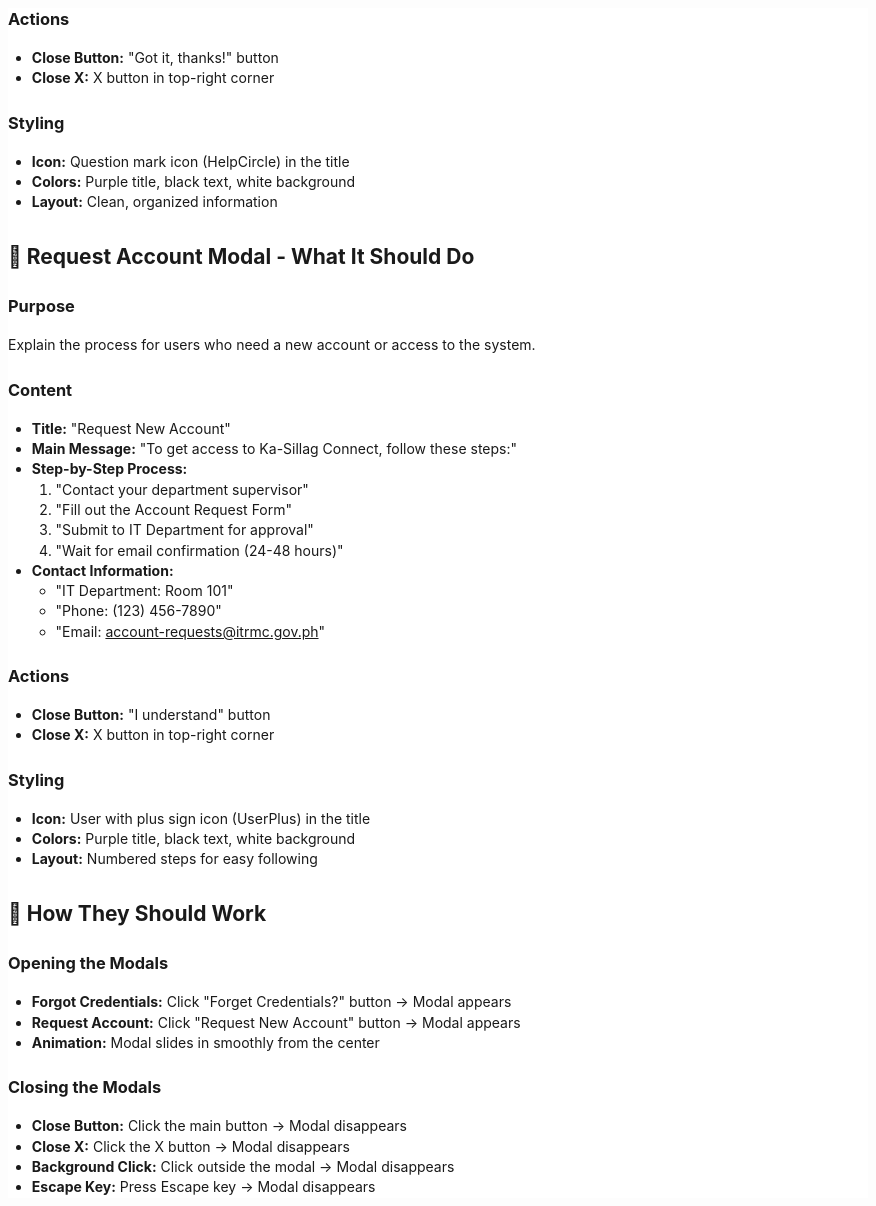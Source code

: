 ### **Actions**
- **Close Button:** "Got it, thanks!" button
- **Close X:** X button in top-right corner

### **Styling**
- **Icon:** Question mark icon (HelpCircle) in the title
- **Colors:** Purple title, black text, white background
- **Layout:** Clean, organized information

## 👤 **Request Account Modal - What It Should Do**

### **Purpose**
Explain the process for users who need a new account or access to the system.

### **Content**
- **Title:** "Request New Account"
- **Main Message:** "To get access to Ka-Sillag Connect, follow these steps:"
- **Step-by-Step Process:**
  1. "Contact your department supervisor"
  2. "Fill out the Account Request Form"
  3. "Submit to IT Department for approval"
  4. "Wait for email confirmation (24-48 hours)"
- **Contact Information:**
  - "IT Department: Room 101"
  - "Phone: (123) 456-7890"
  - "Email: account-requests@itrmc.gov.ph"

### **Actions**
- **Close Button:** "I understand" button
- **Close X:** X button in top-right corner

### **Styling**
- **Icon:** User with plus sign icon (UserPlus) in the title
- **Colors:** Purple title, black text, white background
- **Layout:** Numbered steps for easy following

## 🔧 **How They Should Work**

### **Opening the Modals**
- **Forgot Credentials:** Click "Forget Credentials?" button → Modal appears
- **Request Account:** Click "Request New Account" button → Modal appears
- **Animation:** Modal slides in smoothly from the center

### **Closing the Modals**
- **Close Button:** Click the main button → Modal disappears
- **Close X:** Click the X button → Modal disappears
- **Background Click:** Click outside the modal → Modal disappears
- **Escape Key:** Press Escape key → Modal disappears
